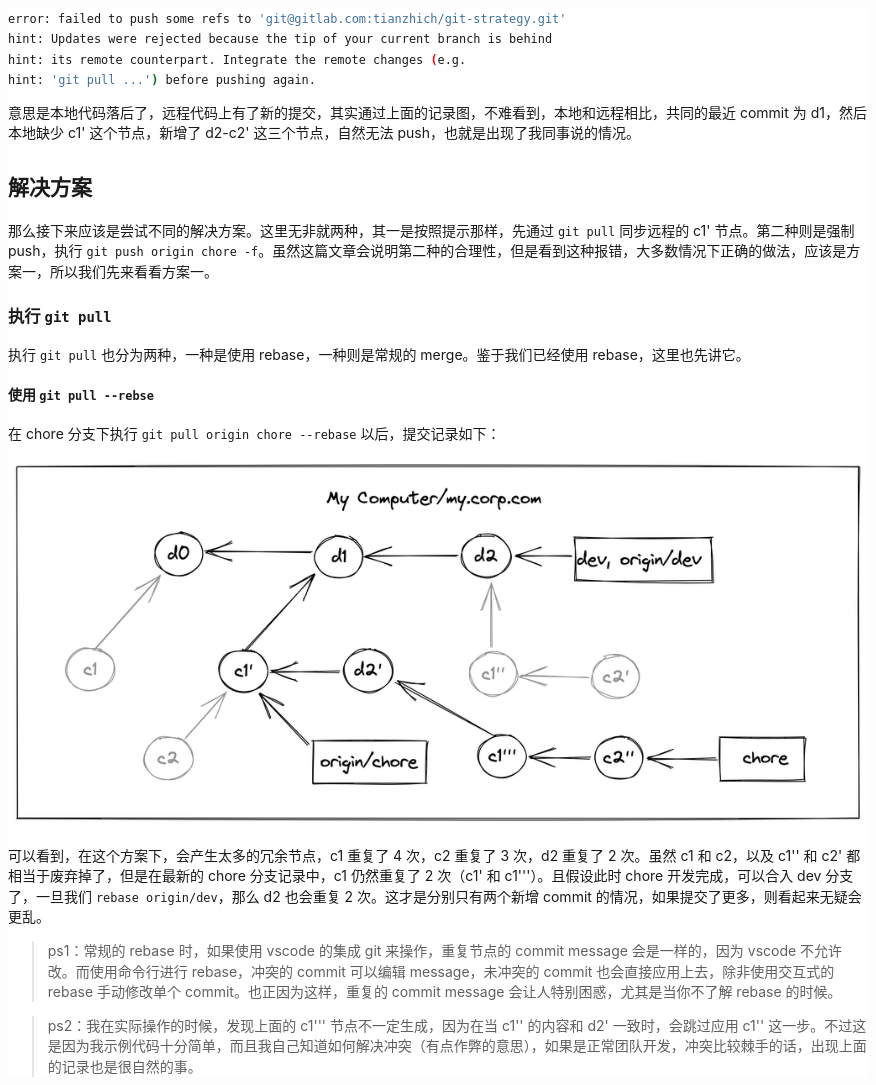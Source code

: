 ```sh
error: failed to push some refs to 'git@gitlab.com:tianzhich/git-strategy.git'
hint: Updates were rejected because the tip of your current branch is behind
hint: its remote counterpart. Integrate the remote changes (e.g.
hint: 'git pull ...') before pushing again.
```

意思是本地代码落后了，远程代码上有了新的提交，其实通过上面的记录图，不难看到，本地和远程相比，共同的最近 commit 为 d1，然后本地缺少 c1' 这个节点，新增了 d2-c2' 这三个节点，自然无法 push，也就是出现了我同事说的情况。

## 解决方案

那么接下来应该是尝试不同的解决方案。这里无非就两种，其一是按照提示那样，先通过 `git pull` 同步远程的 c1' 节点。第二种则是强制 push，执行 `git push origin chore -f`。虽然这篇文章会说明第二种的合理性，但是看到这种报错，大多数情况下正确的做法，应该是方案一，所以我们先来看看方案一。

### 执行 `git pull`

执行 `git pull` 也分为两种，一种是使用 rebase，一种则是常规的 merge。鉴于我们已经使用 rebase，这里也先讲它。

#### 使用 `git pull --rebse`

在 chore 分支下执行 `git pull origin chore --rebase` 以后，提交记录如下：

![using git pull --rebase](flow-5.png)

可以看到，在这个方案下，会产生太多的冗余节点，c1 重复了 4 次，c2 重复了 3 次，d2 重复了 2 次。虽然 c1 和 c2，以及 c1'' 和 c2' 都相当于废弃掉了，但是在最新的 chore 分支记录中，c1 仍然重复了 2 次（c1' 和 c1'''）。且假设此时 chore 开发完成，可以合入 dev 分支了，一旦我们 `rebase origin/dev`，那么 d2 也会重复 2 次。这才是分别只有两个新增 commit 的情况，如果提交了更多，则看起来无疑会更乱。

> ps1：常规的 rebase 时，如果使用 vscode 的集成 git 来操作，重复节点的 commit message 会是一样的，因为 vscode 不允许改。而使用命令行进行 rebase，冲突的 commit 可以编辑 message，未冲突的 commit 也会直接应用上去，除非使用交互式的 rebase 手动修改单个 commit。也正因为这样，重复的 commit message 会让人特别困惑，尤其是当你不了解 rebase 的时候。

> ps2：我在实际操作的时候，发现上面的 c1''' 节点不一定生成，因为在当 c1'' 的内容和 d2' 一致时，会跳过应用 c1'' 这一步。不过这是因为我示例代码十分简单，而且我自己知道如何解决冲突（有点作弊的意思），如果是正常团队开发，冲突比较棘手的话，出现上面的记录也是很自然的事。
